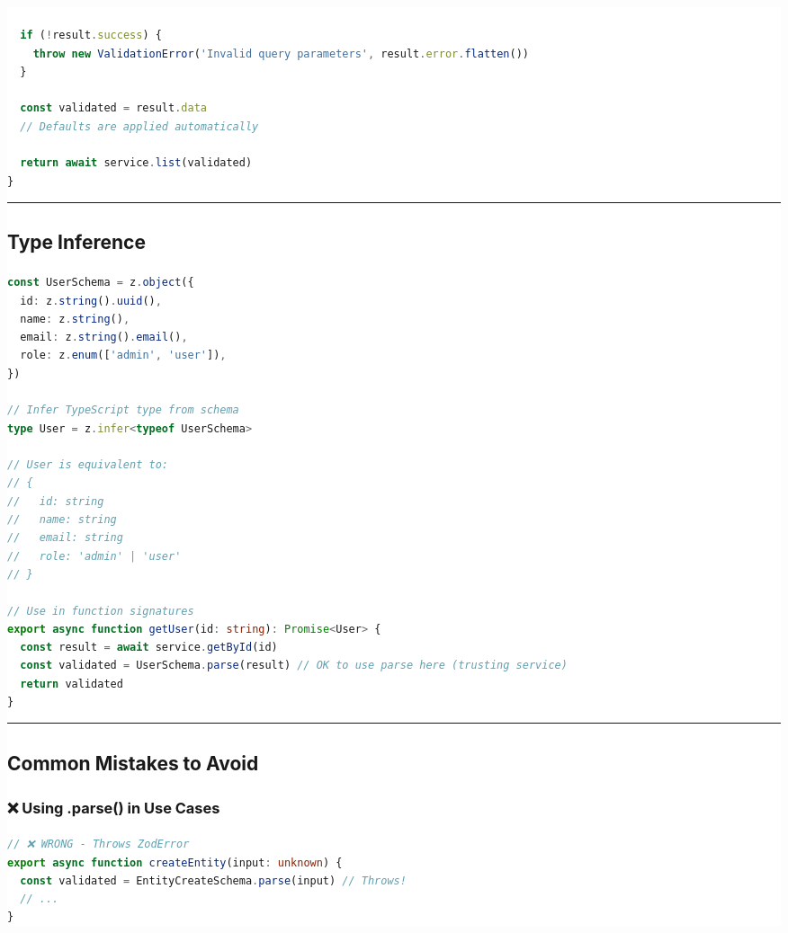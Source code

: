 ```typescript

  if (!result.success) {
    throw new ValidationError('Invalid query parameters', result.error.flatten())
  }

  const validated = result.data
  // Defaults are applied automatically

  return await service.list(validated)
}
```

---

## Type Inference

```typescript
const UserSchema = z.object({
  id: z.string().uuid(),
  name: z.string(),
  email: z.string().email(),
  role: z.enum(['admin', 'user']),
})

// Infer TypeScript type from schema
type User = z.infer<typeof UserSchema>

// User is equivalent to:
// {
//   id: string
//   name: string
//   email: string
//   role: 'admin' | 'user'
// }

// Use in function signatures
export async function getUser(id: string): Promise<User> {
  const result = await service.getById(id)
  const validated = UserSchema.parse(result) // OK to use parse here (trusting service)
  return validated
}
```

---

## Common Mistakes to Avoid

### ❌ Using .parse() in Use Cases

```typescript
// ❌ WRONG - Throws ZodError
export async function createEntity(input: unknown) {
  const validated = EntityCreateSchema.parse(input) // Throws!
  // ...
}
```
